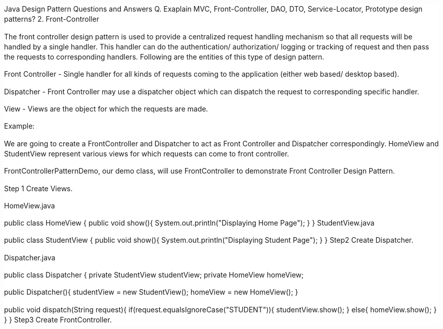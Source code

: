 Java Design Pattern Questions and Answers
Q. Exaplain MVC, Front-Controller, DAO, DTO, Service-Locator, Prototype design patterns?
2. Front-Controller

The front controller design pattern is used to provide a centralized request handling mechanism so that all requests will be handled by a single handler. This handler can do the authentication/ authorization/ logging or tracking of request and then pass the requests to corresponding handlers. Following are the entities of this type of design pattern.

Front Controller - Single handler for all kinds of requests coming to the application (either web based/ desktop based).

Dispatcher - Front Controller may use a dispatcher object which can dispatch the request to corresponding specific handler.

View - Views are the object for which the requests are made.

Example:

We are going to create a FrontController and Dispatcher to act as Front Controller and Dispatcher correspondingly. HomeView and StudentView represent various views for which requests can come to front controller.

FrontControllerPatternDemo, our demo class, will use FrontController to demonstrate Front Controller Design Pattern.

Step 1 Create Views.

HomeView.java

public class HomeView {
   public void show(){
      System.out.println("Displaying Home Page");
   }
}
StudentView.java

public class StudentView {
   public void show(){
      System.out.println("Displaying Student Page");
   }
}
Step2 Create Dispatcher.

Dispatcher.java

public class Dispatcher {
   private StudentView studentView;
   private HomeView homeView;
   
   public Dispatcher(){
      studentView = new StudentView();
      homeView = new HomeView();
   }

   public void dispatch(String request){
      if(request.equalsIgnoreCase("STUDENT")){
         studentView.show();
      }
      else{
         homeView.show();
      }	
   }
}
Step3 Create FrontController.
